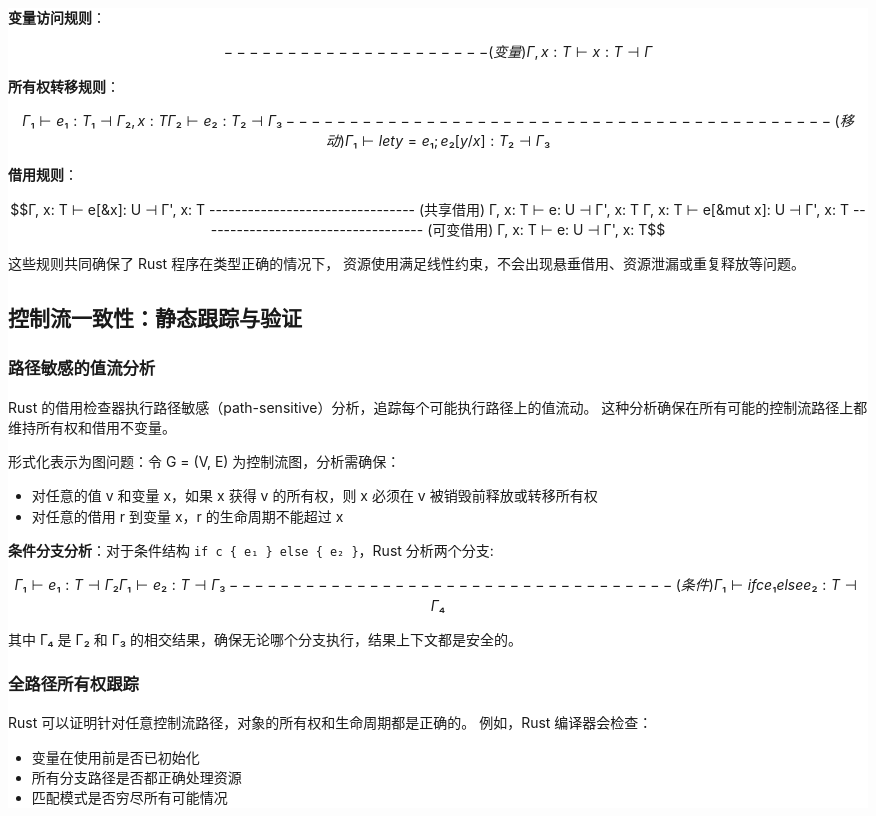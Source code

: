 **变量访问规则**：

```math
--------------------- (变量)
Γ, x: T ⊢ x: T ⊣ Γ
```

**所有权转移规则**：

```math
Γ₁ ⊢ e₁: T₁ ⊣ Γ₂, x: T   Γ₂ ⊢ e₂: T₂ ⊣ Γ₃
------------------------------------------- (移动)
Γ₁ ⊢ let y = e₁; e₂[y/x]: T₂ ⊣ Γ₃
```

**借用规则**：

```math
Γ, x: T ⊢ e[&x]: U ⊣ Γ', x: T
-------------------------------- (共享借用)
Γ, x: T ⊢ e: U ⊣ Γ', x: T

Γ, x: T ⊢ e[&mut x]: U ⊣ Γ', x: T
----------------------------------- (可变借用)
Γ, x: T ⊢ e: U ⊣ Γ', x: T
```

这些规则共同确保了 Rust 程序在类型正确的情况下，
资源使用满足线性约束，不会出现悬垂借用、资源泄漏或重复释放等问题。

## 控制流一致性：静态跟踪与验证

### 路径敏感的值流分析

Rust 的借用检查器执行路径敏感（path-sensitive）分析，追踪每个可能执行路径上的值流动。
这种分析确保在所有可能的控制流路径上都维持所有权和借用不变量。

形式化表示为图问题：令 G = (V, E) 为控制流图，分析需确保：

- 对任意的值 v 和变量 x，如果 x 获得 v 的所有权，则 x 必须在 v 被销毁前释放或转移所有权
- 对任意的借用 r 到变量 x，r 的生命周期不能超过 x

**条件分支分析**：对于条件结构 `if c { e₁ } else { e₂ }`，Rust 分析两个分支:

```math
Γ₁ ⊢ e₁: T ⊣ Γ₂   Γ₁ ⊢ e₂: T ⊣ Γ₃
----------------------------------- (条件)
Γ₁ ⊢ if c { e₁ } else { e₂ }: T ⊣ Γ₄
```

其中 Γ₄ 是 Γ₂ 和 Γ₃ 的相交结果，确保无论哪个分支执行，结果上下文都是安全的。

### 全路径所有权跟踪

Rust 可以证明针对任意控制流路径，对象的所有权和生命周期都是正确的。
例如，Rust 编译器会检查：

- 变量在使用前是否已初始化
- 所有分支路径是否都正确处理资源
- 匹配模式是否穷尽所有可能情况
